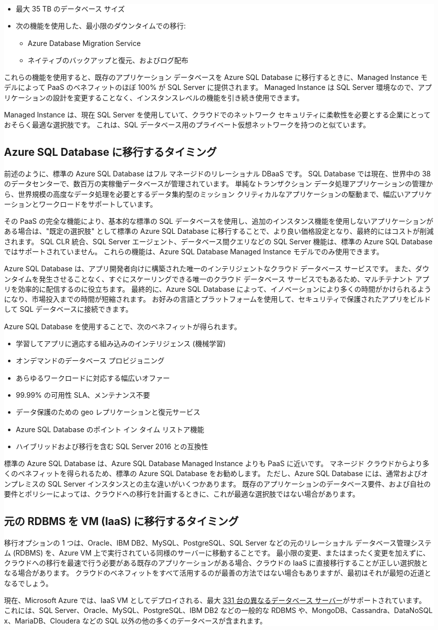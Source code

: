 - 最大 35 TB のデータベース サイズ

- 次の機能を使用した、最小限のダウンタイムでの移行:

  - Azure Database Migration Service

  - ネイティブのバックアップと復元、およびログ配布

これらの機能を使用すると、既存のアプリケーション データベースを Azure SQL Database に移行するときに、Managed Instance モデルによって PaaS のベネフィットのほぼ 100% が SQL Server に提供されます。 Managed Instance は SQL Server 環境なので、アプリケーションの設計を変更することなく、インスタンスレベルの機能を引き続き使用できます。

Managed Instance は、現在 SQL Server を使用していて、クラウドでのネットワーク セキュリティに柔軟性を必要とする企業にとっておそらく最適な選択肢です。 これは、SQL データベース用のプライベート仮想ネットワークを持つのと似ています。

## <a name="when-to-migrate-to-azure-sql-database"></a>Azure SQL Database に移行するタイミング

前述のように、標準の Azure SQL Database はフル マネージドのリレーショナル DBaaS です。 SQL Database では現在、世界中の 38 のデータセンターで、数百万の実稼働データベースが管理されています。 単純なトランザクション データ処理アプリケーションの管理から、世界規模の高度なデータ処理を必要とするデータ集約型のミッション クリティカルなアプリケーションの駆動まで、幅広いアプリケーションとワークロードをサポートしています。

その PaaS の完全な機能により、基本的な標準の SQL データベースを使用し、追加のインスタンス機能を使用しないアプリケーションがある場合は、"既定の選択肢" として標準の Azure SQL Database に移行することで、より良い価格設定となり、最終的にはコストが削減されます。 SQL CLR 統合、SQL Server エージェント、データベース間クエリなどの SQL Server 機能は、標準の Azure SQL Database ではサポートされていません。 これらの機能は、Azure SQL Database Managed Instance モデルでのみ使用できます。

Azure SQL Database は、アプリ開発者向けに構築された唯一のインテリジェントなクラウド データベース サービスです。 また、ダウンタイムを発生させることなく、すぐにスケーリングできる唯一のクラウド データベース サービスでもあるため、マルチテナント アプリを効率的に配信するのに役立ちます。 最終的に、Azure SQL Database によって、イノベーションにより多くの時間がかけられるようになり、市場投入までの時間が短縮されます。 お好みの言語とプラットフォームを使用して、セキュリティで保護されたアプリをビルドして SQL データベースに接続できます。

Azure SQL Database を使用することで、次のベネフィットが得られます。

- 学習してアプリに適応する組み込みのインテリジェンス (機械学習)

- オンデマンドのデータベース プロビジョニング

- あらゆるワークロードに対応する幅広いオファー

- 99.99% の可用性 SLA、メンテナンス不要

- データ保護のための geo レプリケーションと復元サービス

- Azure SQL Database のポイント イン タイム リストア機能

- ハイブリッドおよび移行を含む SQL Server 2016 との互換性

標準の Azure SQL Database は、Azure SQL Database Managed Instance よりも PaaS に近いです。 マネージド クラウドからより多くのベネフィットを得られるため、標準の Azure SQL Database をお勧めします。 ただし、Azure SQL Database には、通常およびオンプレミスの SQL Server インスタンスとの主な違いがいくつかあります。 既存のアプリケーションのデータベース要件、および自社の要件とポリシーによっては、クラウドへの移行を計画するときに、これが最適な選択肢ではない場合があります。

## <a name="when-to-move-your-original-rdbms-to-a-vm-iaas"></a>元の RDBMS を VM (IaaS) に移行するタイミング

移行オプションの 1 つは、Oracle、IBM DB2、MySQL、PostgreSQL、SQL Server などの元のリレーショナル データベース管理システム (RDBMS) を、Azure VM 上で実行されている同様のサーバーに移動することです。 最小限の変更、またはまったく変更を加えずに、クラウドへの移行を最速で行う必要がある既存のアプリケーションがある場合、クラウドの IaaS に直接移行することが正しい選択肢となる場合があります。 クラウドのベネフィットをすべて活用するのが最善の方法ではない場合もありますが、最初はそれが最短の近道となるでしょう。

現在、Microsoft Azure では、IaaS VM としてデプロイされる、最大 [331 台の異なるデータベース サーバー](https://azuremarketplace.microsoft.com/marketplace/apps/category/databases?page=1&subcategories=databases-all)がサポートされています。 これには、SQL Server、Oracle、MySQL、PostgreSQL、IBM DB2 などの一般的な RDBMS や、MongoDB、Cassandra、DataNoSQL x、MariaDB、Cloudera などの SQL 以外の他の多くのデータベースが含まれます。
